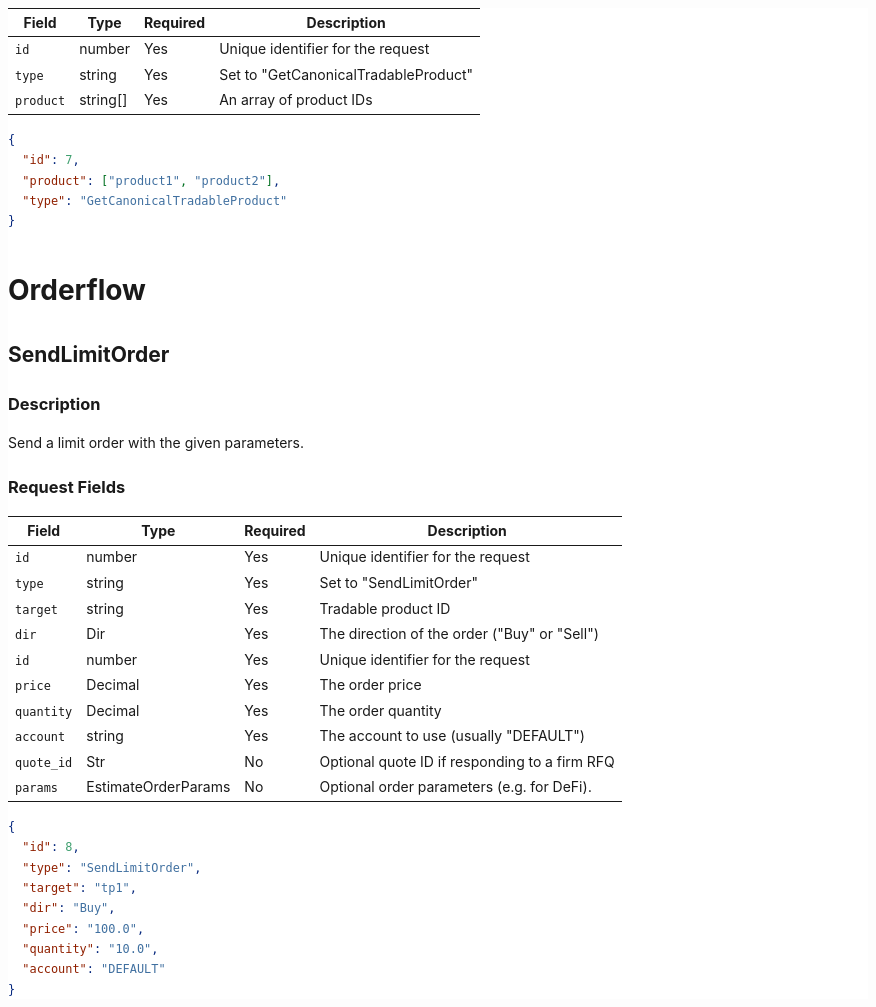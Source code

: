 | Field     | Type     | Required | Description                          |
| --------- | -------- | -------- | ------------------------------------ |
| `id`      | number   | Yes      | Unique identifier for the request    |
| `type`    | string   | Yes      | Set to "GetCanonicalTradableProduct" |
| `product` | string[] | Yes      | An array of product IDs              |

```json
{
  "id": 7,
  "product": ["product1", "product2"],
  "type": "GetCanonicalTradableProduct"
}
```

# Orderflow

## SendLimitOrder

### Description

Send a limit order with the given parameters.

### Request Fields

| Field      | Type                | Required | Description                                   |
| ---------- | ------------------- | -------- | --------------------------------------------- |
| `id`       | number              | Yes      | Unique identifier for the request             |
| `type`     | string              | Yes      | Set to "SendLimitOrder"                       |
| `target`   | string              | Yes      | Tradable product ID                           |
| `dir`      | Dir                 | Yes      | The direction of the order ("Buy" or "Sell")  |
| `id`       | number              | Yes      | Unique identifier for the request             |
| `price`    | Decimal             | Yes      | The order price                               |
| `quantity` | Decimal             | Yes      | The order quantity                            |
| `account`  | string              | Yes      | The account to use (usually "DEFAULT")        |
| `quote_id` | Str                 | No       | Optional quote ID if responding to a firm RFQ |
| `params`   | EstimateOrderParams | No       | Optional order parameters (e.g. for DeFi).    |

```json
{
  "id": 8,
  "type": "SendLimitOrder",
  "target": "tp1",
  "dir": "Buy",
  "price": "100.0",
  "quantity": "10.0",
  "account": "DEFAULT"
}
```
